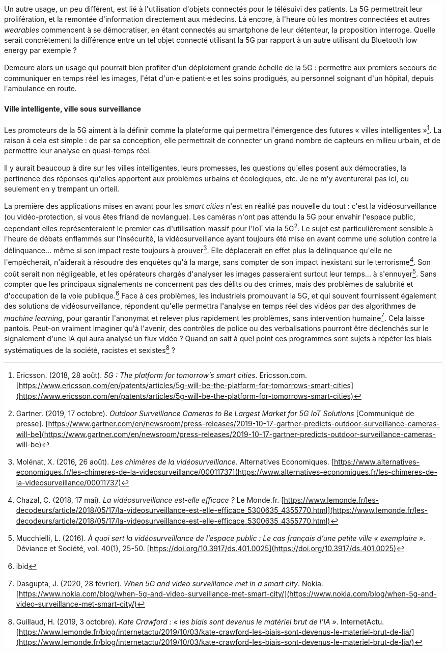 Un autre usage, un peu différent, est lié à l'utilisation d'objets
connectés pour le télésuivi des patients. La 5G permettrait leur
prolifération, et la remontée d'information directement aux médecins. Là
encore, à l'heure où les montres connectées et autres *wearables*
commencent à se démocratiser, en étant connectés au smartphone de leur
détenteur, la proposition interroge. Quelle serait concrètement la
différence entre un tel objet connecté utilisant la 5G par rapport à un
autre utilisant du Bluetooth low energy par exemple ?

Demeure alors un usage qui pourrait bien profiter d'un déploiement
grande échelle de la 5G : permettre aux premiers secours de communiquer
en temps réel les images, l'état d'un·e patient·e et les soins
prodigués, au personnel soignant d'un hôpital, depuis l'ambulance en
route.

#### Ville intelligente, ville sous surveillance

Les promoteurs de la 5G aiment à la définir comme la plateforme qui
permettra l'émergence des futures « villes intelligentes »[^35]. La
raison à cela est simple : de par sa conception, elle permettrait de
connecter un grand nombre de capteurs en milieu urbain, et de permettre
leur analyse en quasi-temps réel.

Il y aurait beaucoup à dire sur les villes intelligentes, leurs
promesses, les questions qu'elles posent aux démocraties, la pertinence
des réponses qu'elles apportent aux problèmes urbains et écologiques,
etc. Je ne m'y aventurerai pas ici, ou seulement en y trempant un
orteil.

La première des applications mises en avant pour les *smart cities*
n'est en réalité pas nouvelle du tout : c'est la vidéosurveillance (ou
vidéo-protection, si vous êtes friand de novlangue). Les caméras n'ont
pas attendu la 5G pour envahir l'espace public, cependant elles
représenteraient le premier cas d'utilisation massif pour l'IoT via la
5G[^36]. Le sujet est particulièrement sensible à l'heure de débats
enflammés sur l'insécurité, la vidéosurveillance ayant toujours été mise
en avant comme une solution contre la délinquance... même si son impact
reste toujours à prouver[^37]. Elle déplacerait en effet plus la
délinquance qu'elle ne l'empêcherait, n'aiderait à résoudre des enquêtes
qu'à la marge, sans compter de son impact inexistant sur le
terrorisme[^38]. Son coût serait non négligeable, et les opérateurs
chargés d'analyser les images passeraient surtout leur temps... à
s'ennuyer[^39]. Sans compter que les principaux signalements ne
concernent pas des délits ou des crimes, mais des problèmes de salubrité
et d'occupation de la voie publique.[^40] Face à ces problèmes, les
industriels promouvant la 5G, et qui souvent fournissent également des
solutions de vidéosurveillance, répondent qu'elle permettra l'analyse en
temps réel des vidéos par des algorithmes de *machine learning*, pour
garantir l'anonymat et relever plus rapidement les problèmes, sans
intervention humaine[^41]. Cela laisse pantois. Peut-on vraiment
imaginer qu'à l'avenir, des contrôles de police ou des verbalisations
pourront être déclenchés sur le signalement d'une IA qui aura analysé un
flux vidéo ? Quand on sait à quel point ces programmes sont sujets à
répéter les biais systématiques de la société, racistes et
sexistes[^42] ?


[^1]: Leymarie, J. (2020, 15 septembre). *Les enchères 5G pour les opérateurs mobiles commenceront le 29 septembre*. Franceinfo. [https://www.francetvinfo.fr/replay-radio/l-interview-eco/les-encheres-5g-pour-les-operateurs-mobiles-decalees-pour-cause-de-coronavirus-commenceront-le-29-septembre_4083539.html](https://www.francetvinfo.fr/replay-radio/l-interview-eco/les-encheres-5g-pour-les-operateurs-mobiles-decalees-pour-cause-de-coronavirus-commenceront-le-29-septembre_4083539.html)
[^2]: Bertrand, C. (6 août 2020). *Le coût écologique de la 5G en 4 questions*, Les Echos.fr. [https://www.lesechos.fr/tech-medias/hightech/le-cout-ecologique-de-la-5g-en-4-questions-1228972](https://www.lesechos.fr/tech-medias/hightech/le-cout-ecologique-de-la-5g-en-4-questions-1228972)
[^3]: Crédric O, Secrétaire d'État chargé de la transition numérique,
[^4]: Le Président de la République décrivait ainsi la 5G comme le
[^5]: O, C (2020, 15 septembre). *Cédric O : « La France doit accélérer sur la 5G »*. Le Monde.fr. [https://www.lemonde.fr/economie/article/2020/09/15/cedric-o-la-france-doit-accelerer-sur-la-5g_6052244_3234.html](https://www.lemonde.fr/economie/article/2020/09/15/cedric-o-la-france-doit-accelerer-sur-la-5g_6052244_3234.html)
[^6]: *[Infographie] Evolution des usages mobiles, de la 2G… à la 5G*. (2020, 15 septembre). Le Mag de Bouygues Telecom. [https://blog.bouyguestelecom.fr/on_vous_rapproche/evolution-des-usages-mobiles-de-la-2g-a-la-5g/](https://blog.bouyguestelecom.fr/on_vous_rapproche/evolution-des-usages-mobiles-de-la-2g-a-la-5g/)
[^7]: ARCEP. (2019, 26 septembre). La 5G : une nouvelle technologie pour les réseaux mobiles [Diapositives]. Site de l’ARCEP. [https://www.arcep.fr/fileadmin/cru-1599582676/reprise/dossiers/collectivites/ateliers-TC-2019/atelier-TC-5G-part01-260619.pdf](https://www.arcep.fr/fileadmin/cru-1599582676/reprise/dossiers/collectivites/ateliers-TC-2019/atelier-TC-5G-part01-260619.pdf)
[^8]: Pour gonfler les chiffres, beaucoup d'opérateurs parlent d'un
[^9]: Six, N. (2020, 18 septembre). *Tour du monde des réseaux mobiles 5G : les particuliers ne sont pas conquis*. Le Monde.fr. [https://www.lemonde.fr/pixels/article/2020/09/17/tour-du-monde-des-reseaux-mobiles-5g-les-particuliers-ne-sont-pas-conquis_6052635_4408996.html](https://www.lemonde.fr/pixels/article/2020/09/17/tour-du-monde-des-reseaux-mobiles-5g-les-particuliers-ne-sont-pas-conquis_6052635_4408996.html)
[^10]: Pépin, G. (2016, 18 juillet). *5G : l’industrie télécom demande de restreindre la neutralité du Net en Europe*. NextInpact. [https://www.nextinpact.com/article/23069/100667-5g-industrie-telecom-demande-restreindre-neutralite-net-en-europe](https://www.nextinpact.com/article/23069/100667-5g-industrie-telecom-demande-restreindre-neutralite-net-en-europe)
[^11]: ANFR. (2019). *Préparer l’arrivée de la 5G*. [https://www.anfr.fr/fileadmin/mediatheque/documents/5G/ANFR_5G.pdf](https://www.anfr.fr/fileadmin/mediatheque/documents/5G/ANFR_5G.pdf)
[^12]: Nokia. (2020, 14 juillet). *Nokia can instantly migrate 5 Million legacy 4G radio units to 5G* [Communiqué de presse]. [https://www.nokia.com/about-us/news/releases/2020/07/14/nokia-can-instantly-migrate-5-million-legacy-4g-radio-units-to-5g/](https://www.nokia.com/about-us/news/releases/2020/07/14/nokia-can-instantly-migrate-5-million-legacy-4g-radio-units-to-5g/)
[^13]: Ekström, H. (2019, 11 juillet). *Non-standalone and Standalone : two paths to 5G*. Ericsson.com. [https://www.ericsson.com/en/blog/2019/7/standalone-and-non-standalone-5g-nr-two-5g-tracks](https://www.ericsson.com/en/blog/2019/7/standalone-and-non-standalone-5g-nr-two-5g-tracks)
[^14]: Vitt, R. (2020, 5 mai). *5G : voici comment Free Mobile pourrait distancer ses concurrents*. Frandroid. [https://www.frandroid.com/telecom/707179_5g-voici-comment-free-mobile-pourrait-distancer-ses-concurrents]([https://www.frandroid.com/telecom/707179_5g-voici-comment-free-mobile-pourrait-distancer-ses-concurrents)
[^15]: Azzemou, S. (2020, 7 août). *4G : saturé dès 2022, le réseau pourrait devenir affreusement lent*. PhonAndroid. [https://www.phonandroid.com/reseau-mobile-4g-sature-2022.html](https://www.phonandroid.com/reseau-mobile-4g-sature-2022.html)
[^16]: Rozencwajg, O. (2019, 31 juillet). *Réseau 4G : Bruxelles au bord de la saturation*. RTBF Info. [https://www.rtbf.be/info/belgique/detail_reseau-4g-bruxelles-au-bord-de-la-saturation?id=10283001](https://www.rtbf.be/info/belgique/detail_reseau-4g-bruxelles-au-bord-de-la-saturation?id=10283001)
[^17]: ARCEP. (2020, janvier). *Les services de communications électroniques en France*. [https://www.arcep.fr/fileadmin/cru-1600420872/reprise/observatoire/3-2019/obs-marches-services-T32019-160120.pdf](https://www.arcep.fr/fileadmin/cru-1600420872/reprise/observatoire/3-2019/obs-marches-services-T32019-160120.pdf)
[^18]: Idem.
[^19]: Ericsson. (2020, juin). *Ericsson Mobility Report*. [https://www.ericsson.com/49da93/assets/local/mobility-report/documents/2020/june2020-ericsson-mobility-report.pdf](https://www.ericsson.com/49da93/assets/local/mobility-report/documents/2020/june2020-ericsson-mobility-report.pdf)
[^20]: Sergère, V. (2014, 19 avril). *Course à la 4K : l’évolution de la définition et de la résolution des dalles est-elle nécessaire ? Frandroid*. [https://www.frandroid.com/dossiers/211078_course-4k-levolution-definition-resolution-dalles-necessaire](https://www.frandroid.com/dossiers/211078_course-4k-levolution-definition-resolution-dalles-necessaire)
[^21]: Maurey, H., Chaize, P., Chevrollier, G., & Houllegatte, J-M. (2020, juin). *Pour Une Transition écologique* numérique. [http://www.senat.fr/rap/r19-555/r19-555-syn.pdf](http://www.senat.fr/rap/r19-555/r19-555-syn.pdf)
[^22]: Fainsilber, D. (2020, 7 janvier). *Rénovation de la Gare du Nord : Paris plus que jamais opposé au projet*. Les Echos. [https://www.lesechos.fr/industrie-services/immobilier-btp/renovation-de-la-gare-du-nord-paris-plus-que-jamais-oppose-au-projet-1160664](https://www.lesechos.fr/industrie-services/immobilier-btp/renovation-de-la-gare-du-nord-paris-plus-que-jamais-oppose-au-projet-1160664)
[^23]: Michaux, V. (2020, 3 septembre). *La 5G, une nouvelle phase de la révolution digitale – mais plutôt pour 2025-2035*. The Conversation. [https://theconversation.com/la-5g-une-nouvelle-phase-de-la-revolution-digitale-mais-plutot-pour-2025-2035-145339](https://theconversation.com/la-5g-une-nouvelle-phase-de-la-revolution-digitale-mais-plutot-pour-2025-2035-145339)
[^24]: Ericsson. (2020a). *What is edge computing and why it matters*. Ericsson.com. [https://www.ericsson.com/en/digital-services/edge-computing](https://www.ericsson.com/en/digital-services/edge-computing)
[^25]: 20 minutes. (2020, 26 juin). *Réalité virtuelle : Le concert immersif de Jean-Michel Jarre fait un flop*. [https://www.20min.ch/fr/story/le-concert-immersif-de-jean-michel-jarre-fait-un-flop-166932049143](https://www.20min.ch/fr/story/le-concert-immersif-de-jean-michel-jarre-fait-un-flop-166932049143)
[^26]: Voir [https://plantnet.org](https://plantnet.org)
[^27]: Voir [https://lens.google.com/](https://lens.google.com/)
[^28]: Voir [https://www.google.com/glass/start/](https://www.google.com/glass/start/)
[^29]: Voir [https://www.microsoft.com/en-us/hololens/](https://www.microsoft.com/en-us/hololens/)
[^30]: Orange. (2020, 19 juin). *5G : quelles possibilités pour la médecine ?* Orange Business Services. [https://www.orange-business.com/fr/magazine/5G-telemedecine-nouveaux-services-medecins-patients](https://www.orange-business.com/fr/magazine/5G-telemedecine-nouveaux-services-medecins-patients)
[^31]: Orange. (2020a, mars 12). *La 5G bientôt au service du télétravail* [Vidéo]. YouTube. [https://www.youtube.com/watch?v=9DH8s9izUV8](https://www.youtube.com/watch?v=9DH8s9izUV8)
[^32]: South China Morning Post. (2019, 11 janvier). *China completes world’s first 5G remote surgery in test on animal*[Vidéo]. YouTube. [https://www.youtube.com/watch?v=yFR61jjL1vo](https://www.youtube.com/watch?v=yFR61jjL1vo)
[^33]: M, A. (2019, 12 mars). *La médecine chirurgicale s’affranchit des distances grâce à la fibre optique. Tendances Fibre*. [https://www.tendances-fibre.fr/2019/03/12/la-medecine-chirurgicale-saffranchit-des-distances-grace-a-la-fibre-optique/](https://www.tendances-fibre.fr/2019/03/12/la-medecine-chirurgicale-saffranchit-des-distances-grace-a-la-fibre-optique/)
[^34]: Waltz, E. (2019, 3 mai). *Korea’s New 5G Futuristic Hospital*. IEEE Spectrum. [https://spectrum.ieee.org/the-human-os/biomedical/devices/koreas-new-futuristic-hospital](https://spectrum.ieee.org/the-human-os/biomedical/devices/koreas-new-futuristic-hospital)
[^35]: Ericsson. (2018, 28 août). *5G : The platform for tomorrow’s smart cities*. Ericsson.com. [https://www.ericsson.com/en/patents/articles/5g-will-be-the-platform-for-tomorrows-smart-cities](https://www.ericsson.com/en/patents/articles/5g-will-be-the-platform-for-tomorrows-smart-cities)
[^36]: Gartner. (2019, 17 octobre). *Outdoor Surveillance Cameras to Be Largest Market for 5G IoT Solutions* [Communiqué de presse]. [https://www.gartner.com/en/newsroom/press-releases/2019-10-17-gartner-predicts-outdoor-surveillance-cameras-will-be](https://www.gartner.com/en/newsroom/press-releases/2019-10-17-gartner-predicts-outdoor-surveillance-cameras-will-be)
[^37]: Molénat, X. (2016, 26 août). *Les chimères de la vidéosurveillance*. Alternatives Economiques. [https://www.alternatives-economiques.fr/les-chimeres-de-la-videosurveillance/00011737](https://www.alternatives-economiques.fr/les-chimeres-de-la-videosurveillance/00011737)
[^38]: Chazal, C. (2018, 17 mai). *La vidéosurveillance est-elle efficace ?* Le Monde.fr. [https://www.lemonde.fr/les-decodeurs/article/2018/05/17/la-videosurveillance-est-elle-efficace_5300635_4355770.html](https://www.lemonde.fr/les-decodeurs/article/2018/05/17/la-videosurveillance-est-elle-efficace_5300635_4355770.html)
[^39]:  Mucchielli, L. (2016). *À quoi sert la vidéosurveillance de l’espace public : Le cas français d’une petite ville « exemplaire »*. Déviance et Société, vol. 40(1), 25-50. [https://doi.org/10.3917/ds.401.0025](https://doi.org/10.3917/ds.401.0025)
[^40]: ibid
[^41]: Dasgupta, J. (2020, 28 février). *When 5G and video surveillance met in a smart city*. Nokia. [https://www.nokia.com/blog/when-5g-and-video-surveillance-met-smart-city/](https://www.nokia.com/blog/when-5g-and-video-surveillance-met-smart-city/)
[^42]: Guillaud, H. (2019, 3 octobre). *Kate Crawford : « les biais sont devenus le matériel brut de l’IA »*. InternetActu. [https://www.lemonde.fr/blog/internetactu/2019/10/03/kate-crawford-les-biais-sont-devenus-le-materiel-brut-de-lia/](https://www.lemonde.fr/blog/internetactu/2019/10/03/kate-crawford-les-biais-sont-devenus-le-materiel-brut-de-lia/)
[^43]: CITIZING & OpenCitiz. (2017, septembre). *Smart City : gadget ou création de valeur collective ? L’évaluation socio-économique appliquéeà la ville intelligente à travers cinq études de cas*. [https://syntec-numerique.fr/sites/default/files/2017_12_Smart_City_gadget_ou_creation_de_valeur_collective_-_rapport_complet_-_VF.pdf](https://syntec-numerique.fr/sites/default/files/2017_12_Smart_City_gadget_ou_creation_de_valeur_collective_-_rapport_complet_-_VF.pdf)
[^44]: Mareuge, C. (2018, 22 mai). *Smart cities, Smart territoires*. France Stratégie. [https://www.strategie.gouv.fr/debats/smart-cities-smart-territoires](https://www.strategie.gouv.fr/debats/smart-cities-smart-territoires)
[^45]: LoRa Alliance. (2015, septembre). *What is LoRaWAN®*. [https://lora-alliance.org/sites/default/files/2018-04/what-is-lorawan.pdf](https://lora-alliance.org/sites/default/files/2018-04/what-is-lorawan.pdfs)
[^46]: Reuters, & Boucey, B. (2019, 4 juillet). *Valeo a déjà reçu 500 millions d’euros de commandes pour le Lidar*. Usine Nouvelle. [https://www.usinenouvelle.com/article/valeo-a-deja-recu-500-millions-d-euros-de-commandes-pour-le-lidar.N862540](https://www.usinenouvelle.com/article/valeo-a-deja-recu-500-millions-d-euros-de-commandes-pour-le-lidar.N862540)
[^47]: Vaquero, G. (2020, 15 mars). *Les véhicules autonomes n’ont pas besoin de 5G pour rouler*. Usine Nouvelle. [https://www.usinenouvelle.com/article/avis-d-expert-les-vehicules-autonomes-n-ont-pas-besoin-de-5g-pour-rouler.N939291](https://www.usinenouvelle.com/article/avis-d-expert-les-vehicules-autonomes-n-ont-pas-besoin-de-5g-pour-rouler.N939291)
[^48]: Feitz, A., Dumoulin, S., & Dekonink, B. (2019, 5 juillet). *Voiture connectée : la 5G gagne la bataille des normes à Bruxelles*. Les Echos. [https://www.lesechos.fr/industrie-services/automobile/voiture-connectee-la-5g-gagne-la-bataille-des-normes-a-bruxelles-1035833](https://www.lesechos.fr/industrie-services/automobile/voiture-connectee-la-5g-gagne-la-bataille-des-normes-a-bruxelles-1035833)
[^49]: Béziat, E. (2019, 15 juillet). *Les navettes autonomes Navya, lentes et inadaptées, éjectées de la Défense*. Le Monde.fr. [https://www.lemonde.fr/economie/article/2019/07/15/les-navettes-autonomes-navya-lentes-et-inadaptees-ejectees-de-la-defense_5489652_3234.html](https://www.lemonde.fr/economie/article/2019/07/15/les-navettes-autonomes-navya-lentes-et-inadaptees-ejectees-de-la-defense_5489652_3234.html)
[^50]: Williams, L. (2019, 16 septembre). *What happens when a city bans cars from its streets?* BBC Future. [https://www.bbc.com/future/article/20191011-what-happens-when-a-city-bans-car-from-its-streets](https://www.bbc.com/future/article/20191011-what-happens-when-a-city-bans-car-from-its-streets)
[^51]: 5G-PPP. (2013). History. [https://5g-ppp.eu/history/](https://5g-ppp.eu/history/)
[^52]: Dedryver, L. (2020, 8 juin). *La consommation de métaux du numérique : un secteur loin d’être dématérialisé*. France Stratégie. [https://www.strategie.gouv.fr/publications/consommation-de-metaux-numerique-un-secteur-loin-detre-dematerialise](https://www.strategie.gouv.fr/publications/consommation-de-metaux-numerique-un-secteur-loin-detre-dematerialise)
[^53]: Saran, C. (2020, 25 août). *Gartner : Enterprise sales of smartphones show low 5G uptake.* ComputerWeekly.com. [https://www.computerweekly.com/news/252488007/Gartner-Enterprises-sales-of-smartphones-show-low-5G-uptake](https://www.computerweekly.com/news/252488007/Gartner-Enterprises-sales-of-smartphones-show-low-5G-uptake)
[^54]: Ademe. (2019, septembre). *Les Impacts du smartphone*. [https://www.ademe.fr/sites/default/files/assets/documents/guide-pratique-impacts-smartphone.pdf](https://www.ademe.fr/sites/default/files/assets/documents/guide-pratique-impacts-smartphone.pdf)
[^55]: Ademe. (2019a). *Baromètre du numérique*. [https://www.arcep.fr/uploads/tx_gspublication/infographie-barometre-num-2019.pdf](https://www.arcep.fr/uploads/tx_gspublication/infographie-barometre-num-2019.pdf)
[^56]: Ademe. (2019b). *Les Impacts environnementaux des biens d’équipement*. [https://www.ademe.fr/sites/default/files/assets/documents/infographie-impacts-environnementaux-biens-equipements-2019.pdf](https://www.ademe.fr/sites/default/files/assets/documents/infographie-impacts-environnementaux-biens-equipements-2019.pdf)
[^57]: Sofies & Bio Innovation Service. (2019, novembre). *Étude du marché et parc de téléphones portables français en vue d’augmenter durablement leur taux de collecte*. [https://www.afnum.fr/wp-content/uploads/2019/11/CP-ETUDE-COLLECTE-TELEPHONES-PORTABLES-VLogos.pdf](https://www.afnum.fr/wp-content/uploads/2019/11/CP-ETUDE-COLLECTE-TELEPHONES-PORTABLES-VLogos.pdf)
[^58]: Dedryver, L., & Couric, V. (2020, juin). *La consommationde métaux du numérique : un secteur loind’être dématérialisé*. [https://www.strategie.gouv.fr/sites/strategie.gouv.fr/files/atoms/files/fs-2020-dt-consommation-metaux-du-numerique-juin.pdf](https://www.strategie.gouv.fr/sites/strategie.gouv.fr/files/atoms/files/fs-2020-dt-consommation-metaux-du-numerique-juin.pdf)
[^59]: Bordage, F. (2020, 26 avril). *Logiciel : la clé de l’obsolescence programmée du matériel informatique*. Green IT. [https://www.greenit.fr/2010/05/24/logiciel-la-cle-de-l-obsolescence-programmee-du-materiel-informatique/](https://www.greenit.fr/2010/05/24/logiciel-la-cle-de-l-obsolescence-programmee-du-materiel-informatique/)
[^60]: Bordage, F. (2020b, août 24). *x171 : la croissance du poids de nos logiciels*. Green IT. [https://www.greenit.fr/2020/08/18/x171-la-croissance-du-poids-de-nos-logiciels/](https://www.greenit.fr/2020/08/18/x171-la-croissance-du-poids-de-nos-logiciels/)
[^61]: Voir par exemple [https://solar.lowtechmagazine.com/](https://solar.lowtechmagazine.com/)
[^62]: Ademe. (2019a). *Baromètre du numérique*. Ibid
[^63]: ARCEP. (2020c, septembre 3). *Le tableau de bord du New Deal Mobile*. [https://www.arcep.fr/cartes-et-donnees/tableau-de-bord-du-new-deal-mobile.html](https://www.arcep.fr/cartes-et-donnees/tableau-de-bord-du-new-deal-mobile.html)
[^64]: Arcep & DGE. (2018, janvier). *Description des engagements des opérateurs sur la généralisation d’une couverture mobile de qualité pour l’ensemble des Français*. [https://www.arcep.fr/uploads/tx_gspublication/description-dispositif-couverture-mobile-220118.pdf](https://www.arcep.fr/uploads/tx_gspublication/description-dispositif-couverture-mobile-220118.pdf)
[^65]: ARCEP. (2020c, septembre 3). *Le tableau de bord du New Deal Mobile*. Ibid.
[^66]: Idem.
[^67]: Arcep. (2019, juillet). *Projet de décision proposant les modalités d’attribution de la bande 3490 - 3800 MHz en France métropolitaine*. [https://www.arcep.fr/uploads/tx_gspublication/consultation-projdec-appel-candidature-5g-juil2019.pdf](https://www.arcep.fr/uploads/tx_gspublication/consultation-projdec-appel-candidature-5g-juil2019.pdf)
[^68]: Arcep. (2020, 31 juillet). *L’Arcep publie son rapport annuel d’activité* [Communiqué de presse]. [https://www.arcep.fr/fileadmin/cru-1600420872/user_upload/32-20_version-francaise.pdf](https://www.arcep.fr/fileadmin/cru-1600420872/user_upload/32-20_version-francaise.pdf)
[^69]: Delozier, T. (2019, 6 juin). *Couverture 5G : l’Arcep n’oublie pas les zones rurales, mais…* . Les Numériques. [https://www.lesnumeriques.com/mobilite/couverture-5g-arcep-oublie-pas-zones-rurales-mais-n87713.html](https://www.lesnumeriques.com/mobilite/couverture-5g-arcep-oublie-pas-zones-rurales-mais-n87713.html)
[^70]: Roussilhe, G. (2020, avril). *La controverse de la 5G*. gauthierroussilhe.com. [http://gauthierroussilhe.com/fr/projects/controverse-de-la-5g](http://gauthierroussilhe.com/fr/projects/controverse-de-la-5g)
[^71]: Sénat. (2020, 10 juin). *Commission de l’aménagement du territoire et du développement durable : compte rendu de la semaine du 8 juin 2020*. Sénat.fr. [https://www.senat.fr/compte-rendu-commissions/20200608/devdur.html](https://www.senat.fr/compte-rendu-commissions/20200608/devdur.html)
[^72]: Padilla, V. (2014, 15 septembre). *Le paradoxe de Jevons en aviation*. Aertec Solutions. [https://aertecsolutions.com/fr/2014/09/15/le-paradoxe-de-jevons-en-aviation/](https://aertecsolutions.com/fr/2014/09/15/le-paradoxe-de-jevons-en-aviation/)
[^73]: ARCEP. (2020a). *Préparer l’arrivée de la 5G*. [https://www.arcep.fr/fileadmin/reprise/faq/faq-connectivite-mobile-06.pdf](https://www.arcep.fr/fileadmin/reprise/faq/faq-connectivite-mobile-06.pdf)
[^74]: ITU. (2015, septembre). *Recommendation ITU-R M.2083-0*. [https://www.itu.int/dms_pubrec/itu-r/rec/m/R-REC-M.2083-0-201509-I!!PDF-E.pdf](https://www.itu.int/dms_pubrec/itu-r/rec/m/R-REC-M.2083-0-201509-I!!PDF-E.pdf)